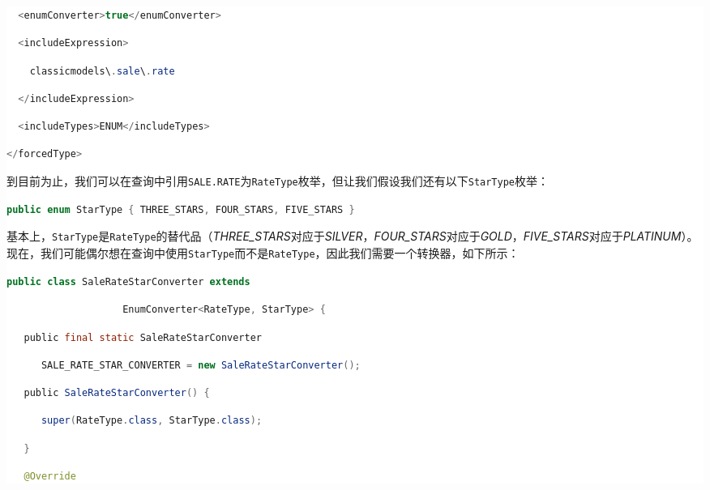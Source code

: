 ```java
  <enumConverter>true</enumConverter>
```

```java
  <includeExpression>
```

```java
    classicmodels\.sale\.rate
```

```java
  </includeExpression>
```

```java
  <includeTypes>ENUM</includeTypes>
```

```java
</forcedType>
```

到目前为止，我们可以在查询中引用`SALE.RATE`为`RateType`枚举，但让我们假设我们还有以下`StarType`枚举：

```java
public enum StarType { THREE_STARS, FOUR_STARS, FIVE_STARS }
```

基本上，`StarType`是`RateType`的替代品（*THREE_STARS*对应于*SILVER*，*FOUR_STARS*对应于*GOLD*，*FIVE_STARS*对应于*PLATINUM*）。现在，我们可能偶尔想在查询中使用`StarType`而不是`RateType`，因此我们需要一个转换器，如下所示：

```java
public class SaleRateStarConverter extends 
```

```java
                    EnumConverter<RateType, StarType> {
```

```java
   public final static SaleRateStarConverter 
```

```java
      SALE_RATE_STAR_CONVERTER = new SaleRateStarConverter();
```

```java
   public SaleRateStarConverter() {
```

```java
      super(RateType.class, StarType.class);
```

```java
   }
```

```java
   @Override
```

